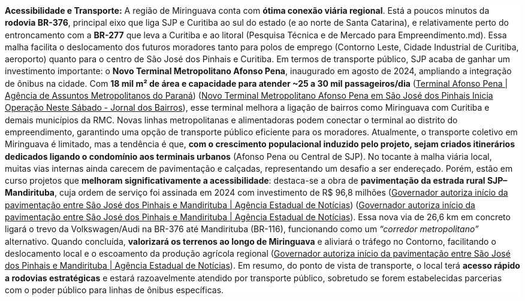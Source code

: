 **Acessibilidade e Transporte:** A região de Miringuava conta com **ótima conexão viária regional**. Está a poucos minutos da **rodovia BR-376**, principal eixo que liga SJP e Curitiba ao sul do estado (e ao norte de Santa Catarina), e relativamente perto do entroncamento com a **BR-277** que leva a Curitiba e ao litoral (Pesquisa Técnica e de Mercado para Empreendimento.md). Essa malha facilita o deslocamento dos futuros moradores tanto para polos de emprego (Contorno Leste, Cidade Industrial de Curitiba, aeroporto) quanto para o centro de São José dos Pinhais e Curitiba. Em termos de transporte público, SJP acaba de ganhar um investimento importante: o **Novo Terminal Metropolitano Afonso Pena**, inaugurado em agosto de 2024, ampliando a integração de ônibus na cidade. Com **18 mil m² de área e capacidade para atender \~25 a 30 mil passageiros/dia** ([Terminal Afonso Pena | Agência de Assuntos Metropolitanos do Paraná](https://www.amep.pr.gov.br/Pagina/Terminal-Afonso-Pena#:~:text=Localiza%C3%A7%C3%A3o%3A%C2%A0Av.%20Rui%20Barbosa%2C%204890%20,PR)) ([Novo Terminal Metropolitano Afonso Pena em São José dos Pinhais Inicia Operação Neste Sábado \- Jornal dos Bairros](https://jornaldosbairros.curitiba.br/terminal-metropolitano-afonso-pena/#:~:text=Neste%20s%C3%A1bado%2C%2024%20de%20agosto,da%20regi%C3%A3o%20metropolitana%20de%20Curitiba)), esse terminal melhora a ligação de bairros como Miringuava com Curitiba e demais municípios da RMC. Novas linhas metropolitanas e alimentadoras podem conectar o terminal ao distrito do empreendimento, garantindo uma opção de transporte público eficiente para os moradores. Atualmente, o transporte coletivo em Miringuava é limitado, mas a tendência é que, **com o crescimento populacional induzido pelo projeto, sejam criados itinerários dedicados ligando o condomínio aos terminais urbanos** (Afonso Pena ou Central de SJP). No tocante à malha viária local, muitas vias internas ainda carecem de pavimentação e calçadas, representando um desafio a ser endereçado. Porém, estão em curso projetos que **melhoram significativamente a acessibilidade**: destaca-se a obra de **pavimentação da estrada rural SJP–Mandirituba**, cuja ordem de serviço foi assinada em 2024 com investimento de R$ 96,8 milhões ([Governador autoriza início da pavimentação entre São José dos Pinhais e Mandirituba | Agência Estadual de Notícias](https://www.aen.pr.gov.br/Noticia/Governador-autoriza-inicio-da-pavimentacao-entre-Sao-Jose-dos-Pinhais-e-Mandirituba#:~:text=Ordem%20de%20servi%C3%A7o%20para%20come%C3%A7o,em%20S%C3%A3o%20Jos%C3%A9%20dos%20Pinhais)) ([Governador autoriza início da pavimentação entre São José dos Pinhais e Mandirituba | Agência Estadual de Notícias](https://www.aen.pr.gov.br/Noticia/Governador-autoriza-inicio-da-pavimentacao-entre-Sao-Jose-dos-Pinhais-e-Mandirituba#:~:text=O%20Governo%20do%20Estado%20vai,116)). Essa nova via de 26,6 km em concreto ligará o trevo da Volkswagen/Audi na BR-376 até Mandirituba (BR-116), funcionando como um *“corredor metropolitano”* alternativo. Quando concluída, **valorizará os terrenos ao longo de Miringuava** e aliviará o tráfego no Contorno, facilitando o deslocamento local e o escoamento da produção agrícola regional ([Governador autoriza início da pavimentação entre São José dos Pinhais e Mandirituba | Agência Estadual de Notícias](https://www.aen.pr.gov.br/Noticia/Governador-autoriza-inicio-da-pavimentacao-entre-Sao-Jose-dos-Pinhais-e-Mandirituba#:~:text=O%20Governo%20do%20Estado%20vai,116)). Em resumo, do ponto de vista de transporte, o local terá **acesso rápido a rodovias estratégicas** e estará razoavelmente atendido por transporte público, sobretudo se forem estabelecidas parcerias com o poder público para linhas de ônibus específicas.

